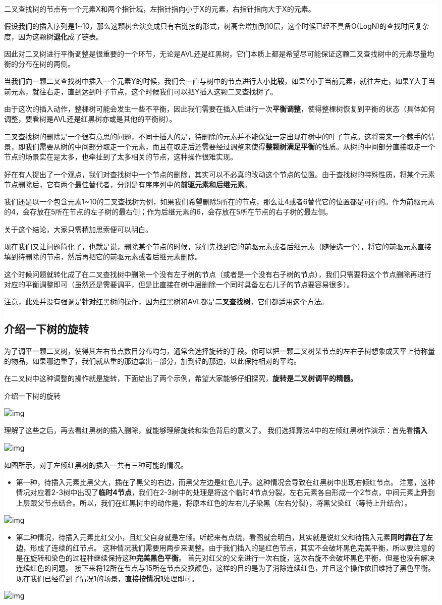 二叉查找树的节点有一个元素X和两个指针域，左指针指向小于X的元素，右指针指向大于X的元素。

假设我们的插入序列是1~10，那么这颗树会演变成只有右链接的形式，树高会增加到10层，这个时候已经不具备O(LogN)的查找时间复杂度，因为这颗树**退化**成了链表。

因此对二叉树进行平衡调整是很重要的一个环节，无论是AVL还是红黑树，它们本质上都是希望尽可能保证这颗二叉查找树中的元素尽量均衡的分布在树的两侧。

当我们向一颗二叉查找树中插入一个元素Y的时候，我们会一直与树中的节点进行大小**比较**，如果Y小于当前元素，就往左走，如果Y大于当前元素，就往右走，直到达到叶子节点，这个时候我们可以把Y插入这颗二叉查找树了。

由于这次的插入动作，整棵树可能会发生一些不平衡，因此我们需要在插入后进行一次**平衡调整**，使得整棵树恢复到平衡的状态（具体如何调整，要看树是AVL还是红黑树亦或是其他的平衡树）。

二叉查找树的删除是一个很有意思的问题，不同于插入的是，待删除的元素并不能保证一定出现在树中的叶子节点。这将带来一个棘手的情景，即我们需要从树的中间部分取走一个元素，而且在取走后还需要经过调整来使得**整颗树满足平衡**的性质。从树的中间部分直接取走一个节点的场景实在是太多，也牵扯到了太多相关的节点，这种操作很难实现。

好在有人提出了一个观点，我们对查找树中一个节点的删除，其实可以不必真的改动这个节点的位置。由于查找树的特殊性质，将某个元素节点删除后，它有两个最佳替代者，分别是有序序列中的**前驱元素和后继元素**。

我们还是以一个包含元素1~10的二叉查找树为例，如果我们希望删除5所在的节点，那么让4或者6替代它的位置都是可行的。作为前驱元素的4，会存放在5所在节点的左子树的最右侧；作为后继元素的6，会存放在5所在节点的右子树的最左侧。

关于这个结论，大家只需稍加思索便可以明白。

现在我们又让问题简化了，也就是说，删除某个节点的时候，我们先找到它的前驱元素或者后继元素（随便选一个），将它的前驱元素直接填到待删除的节点，然后再把它的前驱元素或者后继元素删除。

这个时候问题就转化成了在二叉查找树中删除一个没有左子树的节点（或者是一个没有右子树的节点），我们只需要将这个节点删除再进行对应的平衡调整即可（虽然还是需要调平，但是比直接在树中层删除一个同时具备左右儿子的节点要容易很多）。

注意，此处并没有强调是**针对**红黑树的操作，因为红黑树和AVL都是**二叉查找树**，它们都适用这个方法。

## **介绍一下树的旋转**

为了调平一颗二叉树，使得其左右节点数目分布均匀，通常会选择旋转的手段。你可以把一颗二叉树某节点的左右子树想象成天平上待称量的物品，如果哪边重了，我们就从重的那边拿出一部分，加到轻的那边，以此保持相对的平均。

在二叉树中这种调整的操作就是旋转，下面给出了两个示例，希望大家能够仔细探究，**旋转是二叉树调平的精髓。**

介绍一下树的旋转

![img](https://pic3.zhimg.com/80/v2-aeaab782daa295c14847be04aad1805a_1440w.jpg)

理解了这些之后，再去看红黑树的插入删除，就能够理解旋转和染色背后的意义了。 我们选择算法4中的左倾红黑树作演示：首先看**插入**

![img](https://pic2.zhimg.com/80/v2-1e3a3fb809c270f99e284895bce33ef9_1440w.jpg)

如图所示，对于左倾红黑树的插入一共有三种可能的情况。

- 第一种，待插入元素比黑父大，插在了黑父的右边，而黑父左边是红色儿子。这种情况会导致在红黑树中出现右倾红节点。
  注意，这种情况对应着2-3树中出现了**临时4节点**，我们在2-3树中的处理是将这个临时4节点分裂，左右元素各自形成一个2节点，中间元素**上升**到上层跟父节点结合。所以，我们在红黑树中的动作是，将原本红色的左右儿子染黑（左右分裂），将黑父染红（等待上升结合）。

![img](https://pic3.zhimg.com/80/v2-dfc98b29fb8417c7d4d9ab148e9285d6_1440w.jpg)

- 第二种情况，待插入元素比红父小，且红父自身就是左倾。听起来有点绕，看图就会明白，其实就是说红父和待插入元素**同时靠在了左边**，形成了连续的红节点。
  这种情况我们需要用两步来调整。由于我们插入的是红色节点，其实不会破坏黑色完美平衡，所以要注意的是在旋转和染色的过程种继续保持这种**完美黑色平衡**。
  首先对红父的父亲进行一次右旋，这次右旋不会破坏黑色平衡，但是也没有解决连续红色的问题。
  接下来将12所在节点与15所在节点交换颜色，这样的目的是为了消除连续红色，并且这个操作依旧维持了黑色平衡。现在我们已经得到了情况1的场景，直接按**情况1**处理即可。

![img](https://pic4.zhimg.com/80/v2-150cee7c88122d6fd231065f16b51443_1440w.jpg)
